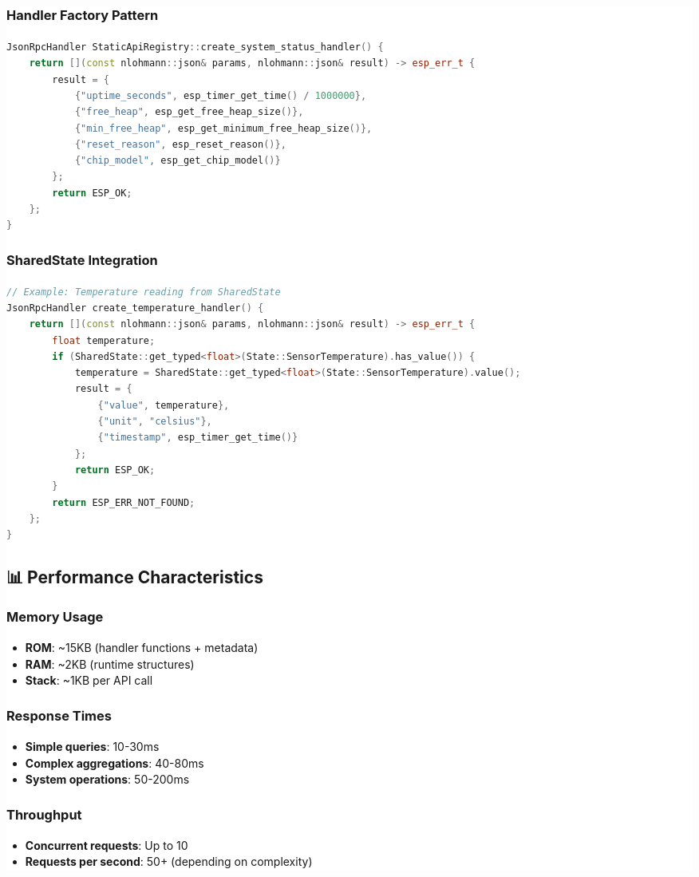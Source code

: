 ### **Handler Factory Pattern**
```cpp
JsonRpcHandler StaticApiRegistry::create_system_status_handler() {
    return [](const nlohmann::json& params, nlohmann::json& result) -> esp_err_t {
        result = {
            {"uptime_seconds", esp_timer_get_time() / 1000000},
            {"free_heap", esp_get_free_heap_size()},
            {"min_free_heap", esp_get_minimum_free_heap_size()},
            {"reset_reason", esp_reset_reason()},
            {"chip_model", esp_get_chip_model()}
        };
        return ESP_OK;
    };
}
```

### **SharedState Integration**
```cpp
// Example: Temperature reading from SharedState
JsonRpcHandler create_temperature_handler() {
    return [](const nlohmann::json& params, nlohmann::json& result) -> esp_err_t {
        float temperature;
        if (SharedState::get_typed<float>(State::SensorTemperature).has_value()) {
            temperature = SharedState::get_typed<float>(State::SensorTemperature).value();
            result = {
                {"value", temperature},
                {"unit", "celsius"},
                {"timestamp", esp_timer_get_time()}
            };
            return ESP_OK;
        }
        return ESP_ERR_NOT_FOUND;
    };
}
```

## 📊 Performance Characteristics

### **Memory Usage**
- **ROM**: ~15KB (handler functions + metadata)
- **RAM**: ~2KB (runtime structures)
- **Stack**: ~1KB per API call

### **Response Times**
- **Simple queries**: 10-30ms
- **Complex aggregations**: 40-80ms
- **System operations**: 50-200ms

### **Throughput**
- **Concurrent requests**: Up to 10
- **Requests per second**: 50+ (depending on complexity)
